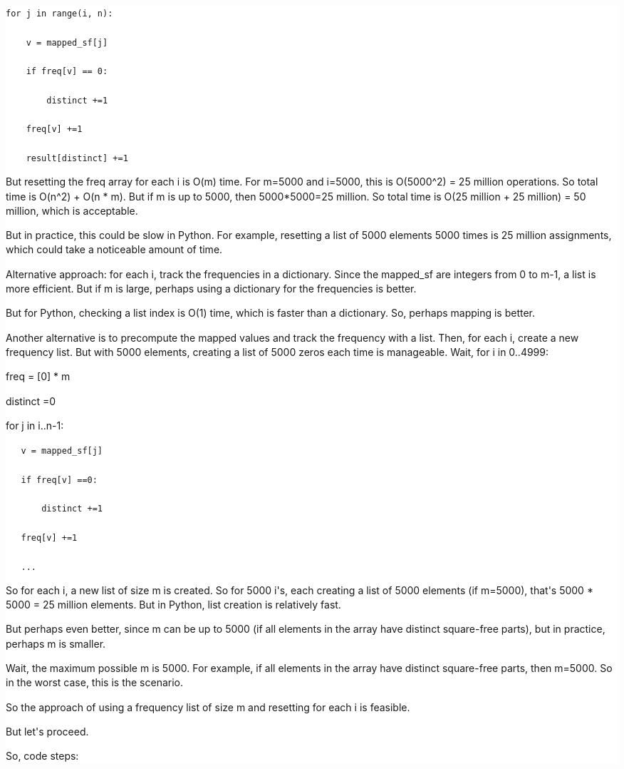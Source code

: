     for j in range(i, n):

        v = mapped_sf[j]

        if freq[v] == 0:

            distinct +=1

        freq[v] +=1

        result[distinct] +=1

But resetting the freq array for each i is O(m) time. For m=5000 and i=5000, this is O(5000^2) = 25 million operations. So total time is O(n^2) + O(n * m). But if m is up to 5000, then 5000*5000=25 million. So total time is O(25 million + 25 million) = 50 million, which is acceptable.

But in practice, this could be slow in Python. For example, resetting a list of 5000 elements 5000 times is 25 million assignments, which could take a noticeable amount of time.

Alternative approach: for each i, track the frequencies in a dictionary. Since the mapped_sf are integers from 0 to m-1, a list is more efficient. But if m is large, perhaps using a dictionary for the frequencies is better.

But for Python, checking a list index is O(1) time, which is faster than a dictionary. So, perhaps mapping is better.

Another alternative is to precompute the mapped values and track the frequency with a list. Then, for each i, create a new frequency list. But with 5000 elements, creating a list of 5000 zeros each time is manageable. Wait, for i in 0..4999:

   freq = [0] * m

   distinct =0

   for j in i..n-1:

       v = mapped_sf[j]

       if freq[v] ==0:

           distinct +=1

       freq[v] +=1

       ...

So for each i, a new list of size m is created. So for 5000 i's, each creating a list of 5000 elements (if m=5000), that's 5000 * 5000 = 25 million elements. But in Python, list creation is relatively fast.

But perhaps even better, since m can be up to 5000 (if all elements in the array have distinct square-free parts), but in practice, perhaps m is smaller.

Wait, the maximum possible m is 5000. For example, if all elements in the array have distinct square-free parts, then m=5000. So in the worst case, this is the scenario.

So the approach of using a frequency list of size m and resetting for each i is feasible.

But let's proceed.

So, code steps:
